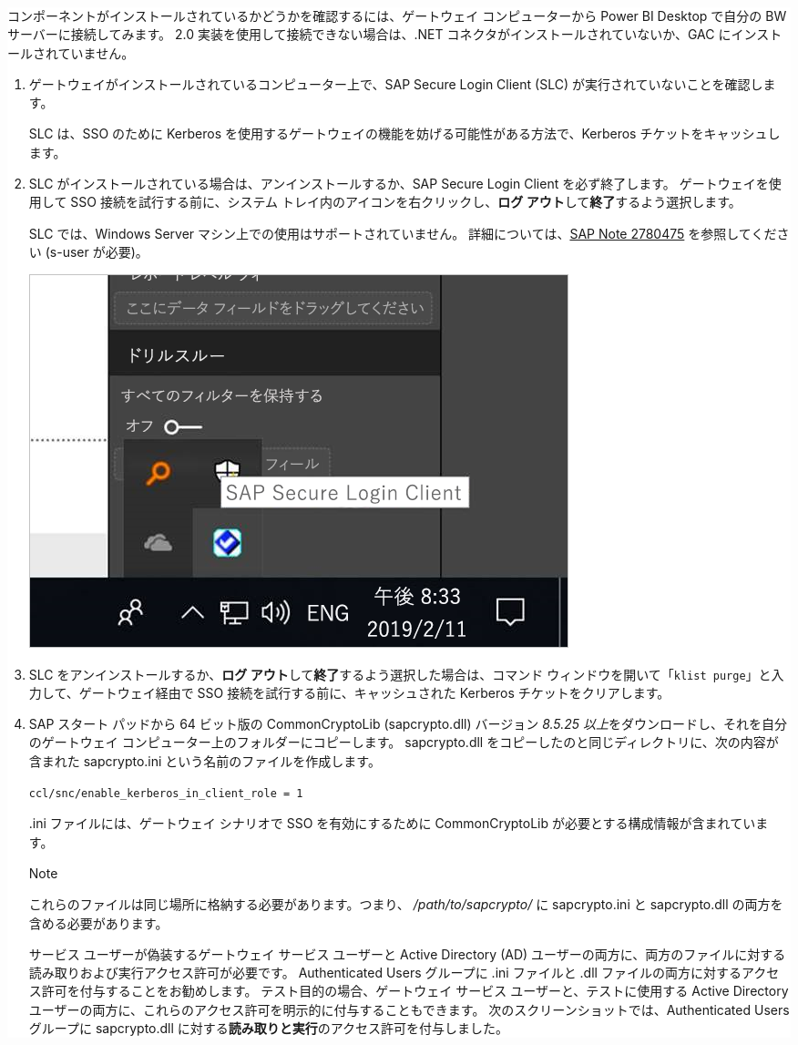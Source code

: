    コンポーネントがインストールされているかどうかを確認するには、ゲートウェイ コンピューターから Power BI Desktop で自分の BW サーバーに接続してみます。 2\.0 実装を使用して接続できない場合は、.NET コネクタがインストールされていないか、GAC にインストールされていません。

1. ゲートウェイがインストールされているコンピューター上で、SAP Secure Login Client (SLC) が実行されていないことを確認します。 

   SLC は、SSO のために Kerberos を使用するゲートウェイの機能を妨げる可能性がある方法で、Kerberos チケットをキャッシュします。 

1. SLC がインストールされている場合は、アンインストールするか、SAP Secure Login Client を必ず終了します。 ゲートウェイを使用して SSO 接続を試行する前に、システム トレイ内のアイコンを右クリックし、**ログ アウト**して**終了**するよう選択します。 

   SLC では、Windows Server マシン上での使用はサポートされていません。 詳細については、[SAP Note 2780475](https://launchpad.support.sap.com/#/notes/2780475) を参照してください (s-user が必要)。

   ![SAP Secure Login Client](media/service-gateway-sso-kerberos/sap-secure-login-client.png)

1. SLC をアンインストールするか、**ログ アウト**して**終了**するよう選択した場合は、コマンド ウィンドウを開いて「`klist purge`」と入力して、ゲートウェイ経由で SSO 接続を試行する前に、キャッシュされた Kerberos チケットをクリアします。

1. SAP スタート パッドから 64 ビット版の CommonCryptoLib (sapcrypto.dll) バージョン *8.5.25 以上*をダウンロードし、それを自分のゲートウェイ コンピューター上のフォルダーにコピーします。 sapcrypto.dll をコピーしたのと同じディレクトリに、次の内容が含まれた sapcrypto.ini という名前のファイルを作成します。

    ```
    ccl/snc/enable_kerberos_in_client_role = 1
    ```

    .ini ファイルには、ゲートウェイ シナリオで SSO を有効にするために CommonCryptoLib が必要とする構成情報が含まれています。

    > [!NOTE]
    > これらのファイルは同じ場所に格納する必要があります。つまり、 _/path/to/sapcrypto/_ に sapcrypto.ini と sapcrypto.dll の両方を含める必要があります。

    サービス ユーザーが偽装するゲートウェイ サービス ユーザーと Active Directory (AD) ユーザーの両方に、両方のファイルに対する読み取りおよび実行アクセス許可が必要です。 Authenticated Users グループに .ini ファイルと .dll ファイルの両方に対するアクセス許可を付与することをお勧めします。 テスト目的の場合、ゲートウェイ サービス ユーザーと、テストに使用する Active Directory ユーザーの両方に、これらのアクセス許可を明示的に付与することもできます。 次のスクリーンショットでは、Authenticated Users グループに sapcrypto.dll に対する**読み取りと実行**のアクセス許可を付与しました。
